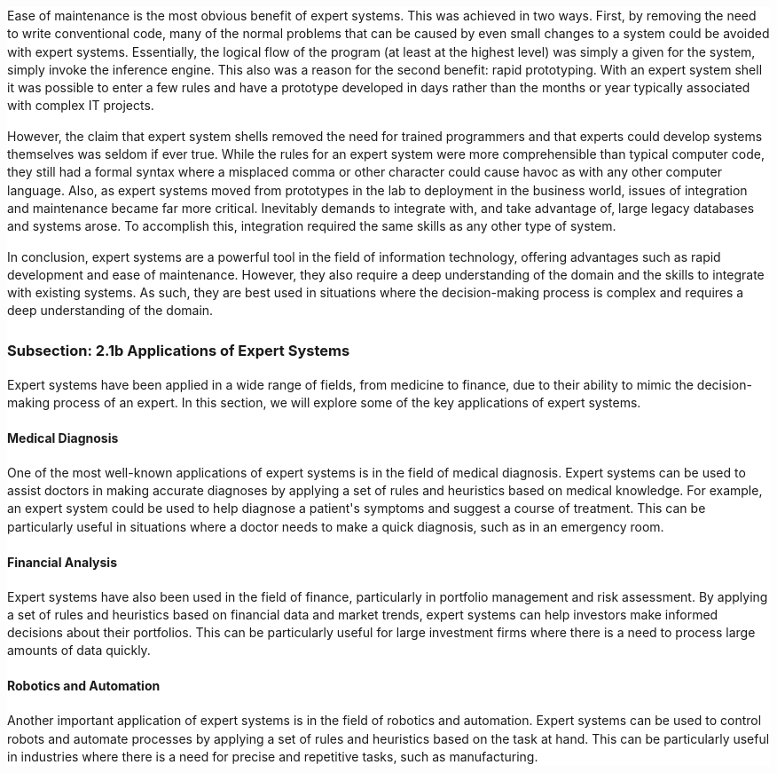 Ease of maintenance is the most obvious benefit of expert systems. This was achieved in two ways. First, by removing the need to write conventional code, many of the normal problems that can be caused by even small changes to a system could be avoided with expert systems. Essentially, the logical flow of the program (at least at the highest level) was simply a given for the system, simply invoke the inference engine. This also was a reason for the second benefit: rapid prototyping. With an expert system shell it was possible to enter a few rules and have a prototype developed in days rather than the months or year typically associated with complex IT projects.

However, the claim that expert system shells removed the need for trained programmers and that experts could develop systems themselves was seldom if ever true. While the rules for an expert system were more comprehensible than typical computer code, they still had a formal syntax where a misplaced comma or other character could cause havoc as with any other computer language. Also, as expert systems moved from prototypes in the lab to deployment in the business world, issues of integration and maintenance became far more critical. Inevitably demands to integrate with, and take advantage of, large legacy databases and systems arose. To accomplish this, integration required the same skills as any other type of system.

In conclusion, expert systems are a powerful tool in the field of information technology, offering advantages such as rapid development and ease of maintenance. However, they also require a deep understanding of the domain and the skills to integrate with existing systems. As such, they are best used in situations where the decision-making process is complex and requires a deep understanding of the domain.





### Subsection: 2.1b Applications of Expert Systems

Expert systems have been applied in a wide range of fields, from medicine to finance, due to their ability to mimic the decision-making process of an expert. In this section, we will explore some of the key applications of expert systems.

#### Medical Diagnosis

One of the most well-known applications of expert systems is in the field of medical diagnosis. Expert systems can be used to assist doctors in making accurate diagnoses by applying a set of rules and heuristics based on medical knowledge. For example, an expert system could be used to help diagnose a patient's symptoms and suggest a course of treatment. This can be particularly useful in situations where a doctor needs to make a quick diagnosis, such as in an emergency room.

#### Financial Analysis

Expert systems have also been used in the field of finance, particularly in portfolio management and risk assessment. By applying a set of rules and heuristics based on financial data and market trends, expert systems can help investors make informed decisions about their portfolios. This can be particularly useful for large investment firms where there is a need to process large amounts of data quickly.

#### Robotics and Automation

Another important application of expert systems is in the field of robotics and automation. Expert systems can be used to control robots and automate processes by applying a set of rules and heuristics based on the task at hand. This can be particularly useful in industries where there is a need for precise and repetitive tasks, such as manufacturing.
